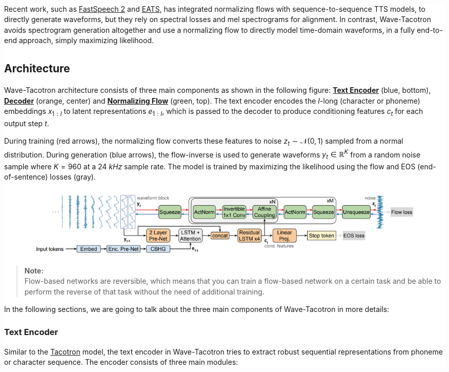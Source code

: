 Recent work, such as [FastSpeech
2](https://phanxuanphucnd.github.io/speech-synthesis/FastSpeech_2) and
[EATS](https://phanxuanphucnd.github.io/speech-synthesis/EATS), has integrated
normalizing flows with sequence-to-sequence TTS models, to directly
generate waveforms, but they rely on spectral losses and mel
spectrograms for alignment. In contrast, Wave-Tacotron avoids
spectrogram generation altogether and use a normalizing flow to directly
model time-domain waveforms, in a fully end-to-end approach, simply
maximizing likelihood.

## Architecture

Wave-Tacotron architecture consists of three main components as shown in
the following figure: <u><strong>Text Encoder</strong></u> (blue, bottom),
<u><strong>Decoder</strong></u> (orange, center) and <u><strong>Normalizing
Flow</strong></u> (green, top). The text encoder encodes the $I$-long
(character or phoneme) embeddings $x_{1:I}$ to latent representations
$e_{1:I}$, which is passed to the decoder to produce conditioning
features $c_{t}$ for each output step $t$.

During training (red arrows), the normalizing flow converts these
features to noise $z_{t}\sim\mathcal{N}(0,1)$ sampled from a normal
distribution. During generation (blue arrows), the flow-inverse is used
to generate waveforms $y_{t} \in \mathbb{R}^{K}$ from a random noise
sample where $K = 960$ at a $24\ kHz$ sample rate. The model is trained
by maximizing the likelihood using the flow and EOS (end-of-sentence)
losses (gray).

<div align="center">
    <img src="media/Wave-Tacotron/image2.png" width=750>
</div>

> **Note:**\
Flow-based networks are reversible, which means that you can train a
flow-based network on a certain task and be able to perform the reverse
of that task without the need of additional training.

In the following sections, we are going to talk about the three main
components of Wave-Tacotron in more details:

### Text Encoder

Similar to the
[Tacotron](https://phanxuanphucnd.github.io/speech-synthesis/Tacotron) model,
the text encoder in Wave-Tacotron tries to extract robust sequential
representations from phoneme or character sequence. The encoder consists
of three main modules:
